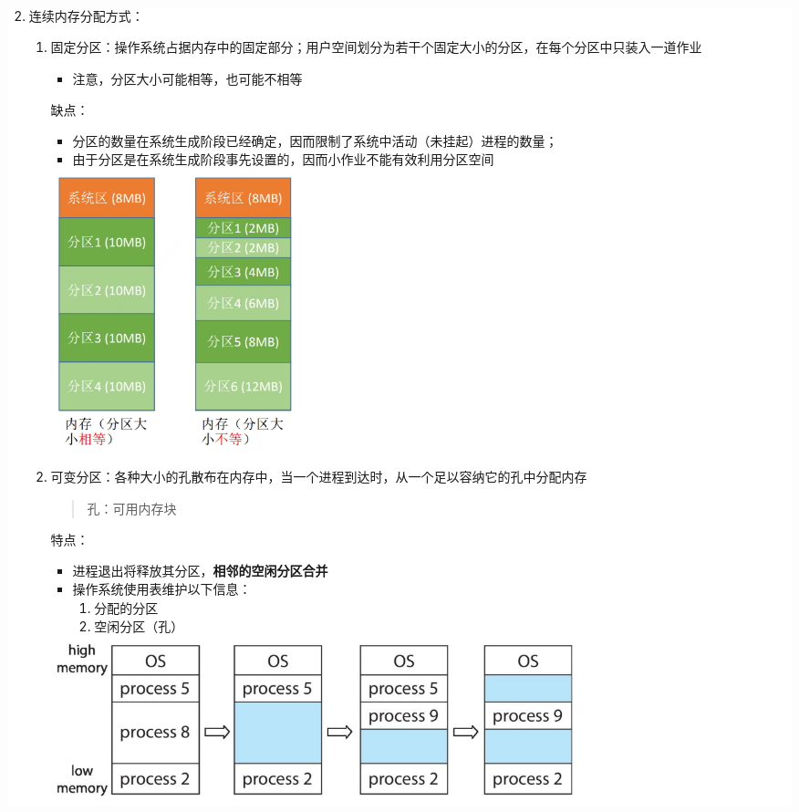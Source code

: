 2. 连续内存分配方式：

   1. 固定分区：操作系统占据内存中的固定部分；用户空间划分为若干个固定大小的分区，在每个分区中只装入一道作业

      * 注意，分区大小可能相等，也可能不相等

      缺点：

      - 分区的数量在系统生成阶段已经确定，因而限制了系统中活动（未挂起）进程的数量；
      - 由于分区是在系统生成阶段事先设置的，因而小作业不能有效利用分区空间

      <img src="Note_img/image-20250614195912978.png" alt="image-20250614195912978" style="zoom:67%;" />

   2. 可变分区：各种大小的孔散布在内存中，当一个进程到达时，从一个足以容纳它的孔中分配内存

      > 孔：可用内存块

      特点：

      * 进程退出将释放其分区，**相邻的空闲分区合并**
      * 操作系统使用表维护以下信息：
        1. 分配的分区
        2. 空闲分区（孔）

      <img src="Note_img/image-20250614200036738.png" alt="image-20250614200036738" style="zoom:67%;" />
